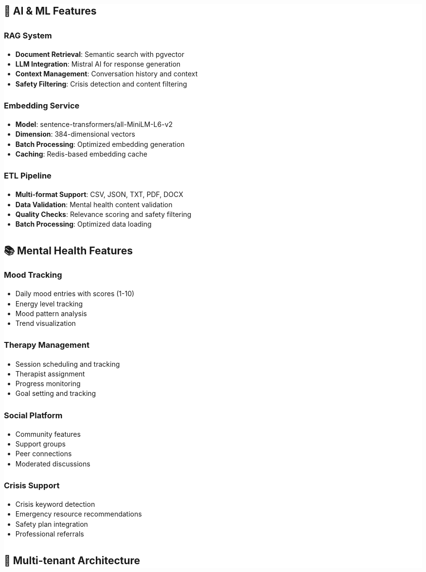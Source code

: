 ## 🤖 AI & ML Features

### RAG System
- **Document Retrieval**: Semantic search with pgvector
- **LLM Integration**: Mistral AI for response generation
- **Context Management**: Conversation history and context
- **Safety Filtering**: Crisis detection and content filtering

### Embedding Service
- **Model**: sentence-transformers/all-MiniLM-L6-v2
- **Dimension**: 384-dimensional vectors
- **Batch Processing**: Optimized embedding generation
- **Caching**: Redis-based embedding cache

### ETL Pipeline
- **Multi-format Support**: CSV, JSON, TXT, PDF, DOCX
- **Data Validation**: Mental health content validation
- **Quality Checks**: Relevance scoring and safety filtering
- **Batch Processing**: Optimized data loading

## 📚 Mental Health Features

### Mood Tracking
- Daily mood entries with scores (1-10)
- Energy level tracking
- Mood pattern analysis
- Trend visualization

### Therapy Management
- Session scheduling and tracking
- Therapist assignment
- Progress monitoring
- Goal setting and tracking

### Social Platform
- Community features
- Support groups
- Peer connections
- Moderated discussions

### Crisis Support
- Crisis keyword detection
- Emergency resource recommendations
- Safety plan integration
- Professional referrals

## 🏢 Multi-tenant Architecture
